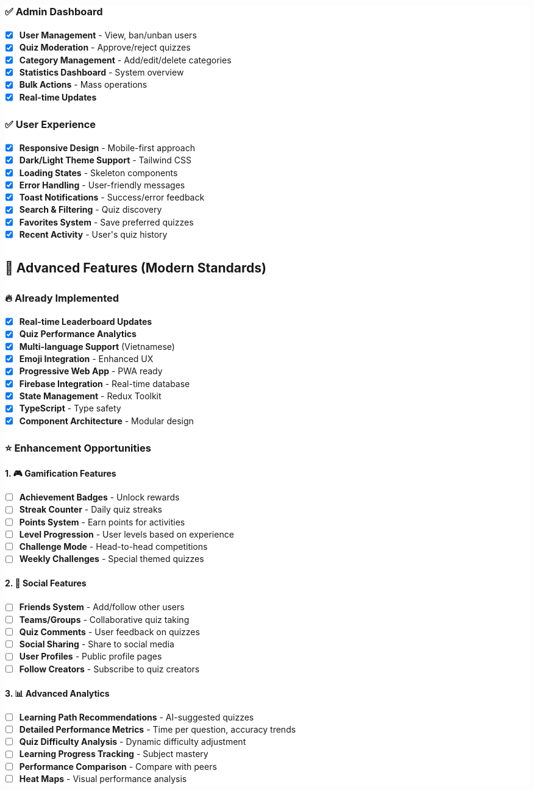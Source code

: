 ### ✅ Admin Dashboard
- [x] **User Management** - View, ban/unban users
- [x] **Quiz Moderation** - Approve/reject quizzes
- [x] **Category Management** - Add/edit/delete categories
- [x] **Statistics Dashboard** - System overview
- [x] **Bulk Actions** - Mass operations
- [x] **Real-time Updates**

### ✅ User Experience
- [x] **Responsive Design** - Mobile-first approach
- [x] **Dark/Light Theme Support** - Tailwind CSS
- [x] **Loading States** - Skeleton components
- [x] **Error Handling** - User-friendly messages
- [x] **Toast Notifications** - Success/error feedback
- [x] **Search & Filtering** - Quiz discovery
- [x] **Favorites System** - Save preferred quizzes
- [x] **Recent Activity** - User's quiz history

## 🚀 Advanced Features (Modern Standards)

### 🔥 Already Implemented
- [x] **Real-time Leaderboard Updates**
- [x] **Quiz Performance Analytics**
- [x] **Multi-language Support** (Vietnamese)
- [x] **Emoji Integration** - Enhanced UX
- [x] **Progressive Web App** - PWA ready
- [x] **Firebase Integration** - Real-time database
- [x] **State Management** - Redux Toolkit
- [x] **TypeScript** - Type safety
- [x] **Component Architecture** - Modular design

### ⭐ Enhancement Opportunities

#### 1. 🎮 Gamification Features
- [ ] **Achievement Badges** - Unlock rewards
- [ ] **Streak Counter** - Daily quiz streaks
- [ ] **Points System** - Earn points for activities
- [ ] **Level Progression** - User levels based on experience
- [ ] **Challenge Mode** - Head-to-head competitions
- [ ] **Weekly Challenges** - Special themed quizzes

#### 2. 🤝 Social Features
- [ ] **Friends System** - Add/follow other users
- [ ] **Teams/Groups** - Collaborative quiz taking
- [ ] **Quiz Comments** - User feedback on quizzes
- [ ] **Social Sharing** - Share to social media
- [ ] **User Profiles** - Public profile pages
- [ ] **Follow Creators** - Subscribe to quiz creators

#### 3. 📊 Advanced Analytics
- [ ] **Learning Path Recommendations** - AI-suggested quizzes
- [ ] **Detailed Performance Metrics** - Time per question, accuracy trends
- [ ] **Quiz Difficulty Analysis** - Dynamic difficulty adjustment
- [ ] **Learning Progress Tracking** - Subject mastery
- [ ] **Performance Comparison** - Compare with peers
- [ ] **Heat Maps** - Visual performance analysis
